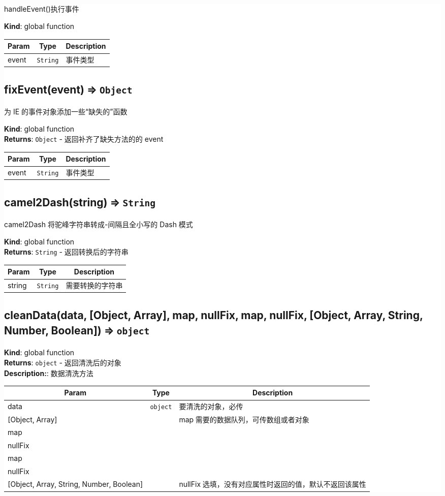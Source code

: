 handleEvent()执行事件

**Kind**: global function

| Param | Type                | Description |
| ----- | ------------------- | ----------- |
| event | <code>String</code> | 事件类型    |

<a name="fixEvent"></a>

## fixEvent(event) ⇒ <code>Object</code>

为 IE 的事件对象添加一些“缺失的”函数

**Kind**: global function  
**Returns**: <code>Object</code> - 返回补齐了缺失方法的的 event

| Param | Type                | Description |
| ----- | ------------------- | ----------- |
| event | <code>String</code> | 事件类型    |

<a name="camel2Dash"></a>

## camel2Dash(string) ⇒ <code>String</code>

camel2Dash
将驼峰字符串转成-间隔且全小写的 Dash 模式

**Kind**: global function  
**Returns**: <code>String</code> - 返回转换后的字符串

| Param  | Type                | Description      |
| ------ | ------------------- | ---------------- |
| string | <code>String</code> | 需要转换的字符串 |

<a name="cleanData"></a>

## cleanData(data, [Object, Array], map, nullFix, map, nullFix, [Object, Array, String, Number, Boolean]) ⇒ <code>object</code>

**Kind**: global function  
**Returns**: <code>object</code> - 返回清洗后的对象  
**Description:**: 数据清洗方法

| Param                                    | Type                | Description                                            |
| ---------------------------------------- | ------------------- | ------------------------------------------------------ |
| data                                     | <code>object</code> | 要清洗的对象，必传                                     |
| [Object, Array]                          |                     | map 需要的数据队列，可传数组或者对象                   |
| map                                      |                     |                                                        |
| nullFix                                  |                     |                                                        |
| map                                      |                     |                                                        |
| nullFix                                  |                     |                                                        |
| [Object, Array, String, Number, Boolean] |                     | nullFix 选填，没有对应属性时返回的值，默认不返回该属性 |
